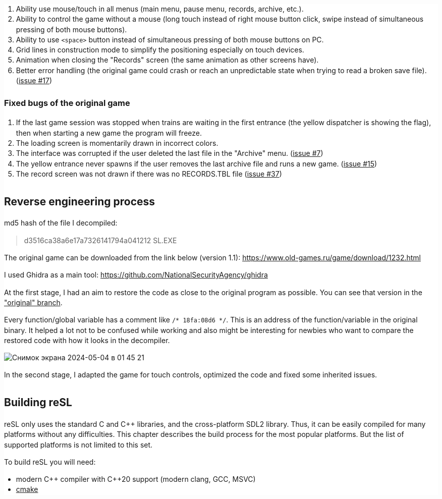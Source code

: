 1. Ability use mouse/touch in all menus (main menu, pause menu, records, archive, etc.).
2. Ability to control the game without a mouse (long touch instead of right mouse button click, swipe instead of simultaneous pressing of both mouse buttons).
3. Ability to use `<space>` button instead of simultaneous pressing of both mouse buttons on PC.
4. Grid lines in construction mode to simplify the positioning especially on touch devices.
5. Animation when closing the "Records" screen (the same animation as other screens have).
6. Better error handling (the original game could crash or reach an unpredictable state when trying to read a broken save file). ([issue #17](https://github.com/konovalov-aleks/reSL/issues/17))

### Fixed bugs of the original game

1. If the last game session was stopped when trains are waiting in the first entrance (the yellow dispatcher is showing the flag), then when starting a new game the program will freeze.
2. The loading screen is momentarily drawn in incorrect colors.
3. The interface was corrupted if the user deleted the last file in the "Archive" menu. ([issue #7](https://github.com/konovalov-aleks/reSL/issues/7))
4. The yellow entrance never spawns if the user removes the last archive file and runs a new game. ([issue #15](https://github.com/konovalov-aleks/reSL/issues/15))
5. The record screen was not drawn if there was no RECORDS.TBL file ([issue #37](https://github.com/konovalov-aleks/reSL/issues/37))

## Reverse engineering process

md5 hash of the file I decompiled:
> d3516ca38a6e17a7326141794a041212  SL.EXE

The original game can be downloaded from the link below (version 1.1): 
https://www.old-games.ru/game/download/1232.html

I used Ghidra as a main tool:
https://github.com/NationalSecurityAgency/ghidra

At the first stage, I had an aim to restore the code as close to the original program as possible. You can see that version in the ["original" branch](https://github.com/konovalov-aleks/reSL/tree/original).

Every function/global variable has a comment like `/* 18fa:08d6 */`. This is an address of the function/variable in the original binary. It helped a lot not to be confused while working and also might be interesting for newbies who want to compare the restored code with how it looks in the decompiler.

<img width="1714" alt="Снимок экрана 2024-05-04 в 01 45 21" src="https://github.com/konovalov-aleks/reSL/assets/11459433/8573c2d1-270a-4dd9-b9cf-f0b8bc43b311">

In the second stage, I adapted the game for touch controls, optimized the code and fixed some inherited issues.

## Building reSL

reSL only uses the standard C and C++ libraries, and the cross-platform SDL2 library. Thus, it can be easily compiled for many platforms without any difficulties. This chapter describes the build process for the most popular platforms. But the list of supported platforms is not limited to this set.

To build reSL you will need:
* modern C++ compiler with C++20 support (modern clang, GCC, MSVC)
* [cmake](https://cmake.org/download/)
